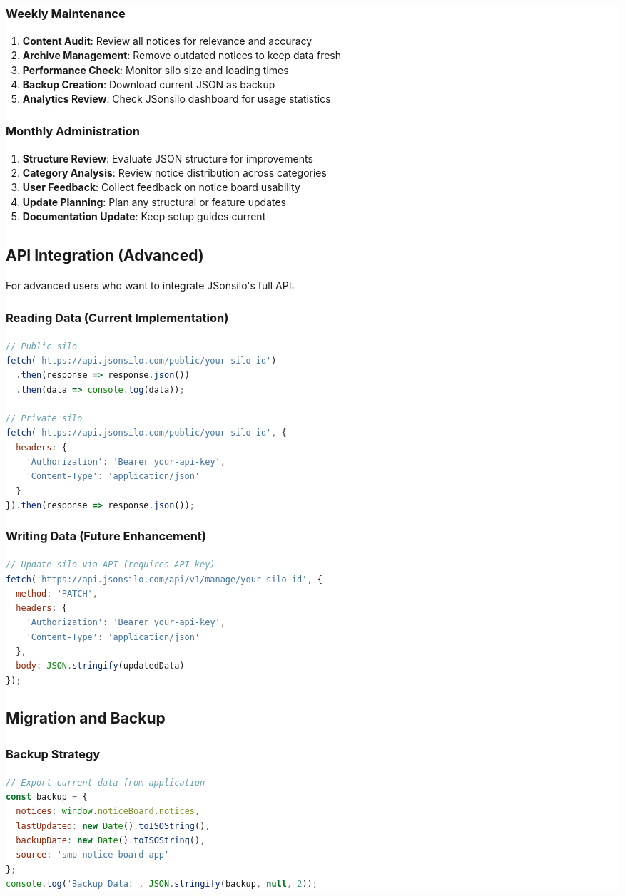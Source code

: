 ### Weekly Maintenance
1. **Content Audit**: Review all notices for relevance and accuracy
2. **Archive Management**: Remove outdated notices to keep data fresh
3. **Performance Check**: Monitor silo size and loading times
4. **Backup Creation**: Download current JSON as backup
5. **Analytics Review**: Check JSonsilo dashboard for usage statistics

### Monthly Administration
1. **Structure Review**: Evaluate JSON structure for improvements
2. **Category Analysis**: Review notice distribution across categories
3. **User Feedback**: Collect feedback on notice board usability
4. **Update Planning**: Plan any structural or feature updates
5. **Documentation Update**: Keep setup guides current

## API Integration (Advanced)

For advanced users who want to integrate JSonsilo's full API:

### Reading Data (Current Implementation)
```javascript
// Public silo
fetch('https://api.jsonsilo.com/public/your-silo-id')
  .then(response => response.json())
  .then(data => console.log(data));

// Private silo
fetch('https://api.jsonsilo.com/public/your-silo-id', {
  headers: {
    'Authorization': 'Bearer your-api-key',
    'Content-Type': 'application/json'
  }
}).then(response => response.json());
```

### Writing Data (Future Enhancement)
```javascript
// Update silo via API (requires API key)
fetch('https://api.jsonsilo.com/api/v1/manage/your-silo-id', {
  method: 'PATCH',
  headers: {
    'Authorization': 'Bearer your-api-key',
    'Content-Type': 'application/json'
  },
  body: JSON.stringify(updatedData)
});
```

## Migration and Backup

### Backup Strategy
```javascript
// Export current data from application
const backup = {
  notices: window.noticeBoard.notices,
  lastUpdated: new Date().toISOString(),
  backupDate: new Date().toISOString(),
  source: 'smp-notice-board-app'
};
console.log('Backup Data:', JSON.stringify(backup, null, 2));
```
